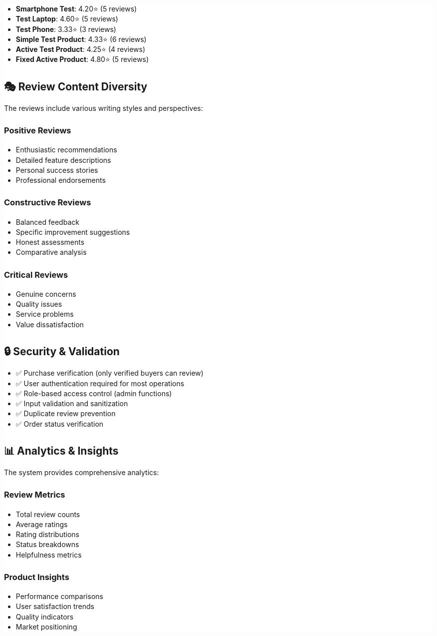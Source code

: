 - **Smartphone Test**: 4.20⭐ (5 reviews)
- **Test Laptop**: 4.60⭐ (5 reviews)
- **Test Phone**: 3.33⭐ (3 reviews)
- **Simple Test Product**: 4.33⭐ (6 reviews)
- **Active Test Product**: 4.25⭐ (4 reviews)
- **Fixed Active Product**: 4.80⭐ (5 reviews)

## 🎭 Review Content Diversity
The reviews include various writing styles and perspectives:

### Positive Reviews
- Enthusiastic recommendations
- Detailed feature descriptions
- Personal success stories
- Professional endorsements

### Constructive Reviews
- Balanced feedback
- Specific improvement suggestions
- Honest assessments
- Comparative analysis

### Critical Reviews
- Genuine concerns
- Quality issues
- Service problems
- Value dissatisfaction

## 🔒 Security & Validation
- ✅ Purchase verification (only verified buyers can review)
- ✅ User authentication required for most operations
- ✅ Role-based access control (admin functions)
- ✅ Input validation and sanitization
- ✅ Duplicate review prevention
- ✅ Order status verification

## 📊 Analytics & Insights
The system provides comprehensive analytics:

### Review Metrics
- Total review counts
- Average ratings
- Rating distributions
- Status breakdowns
- Helpfulness metrics

### Product Insights
- Performance comparisons
- User satisfaction trends
- Quality indicators
- Market positioning
